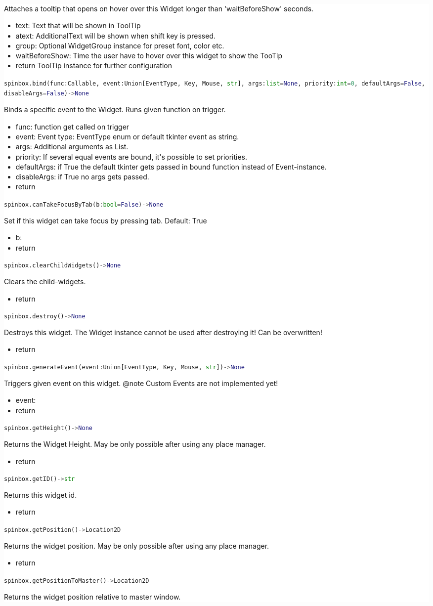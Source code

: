 ```python
```
Attaches a tooltip that opens on hover over this Widget longer than 'waitBeforeShow' seconds.
-  text: Text that will be shown in ToolTip
-  atext: AdditionalText will be shown when shift key is pressed.
-  group: Optional WidgetGroup instance for preset font, color etc.
-  waitBeforeShow: Time the user have to hover over this widget to show the TooTip
- return  ToolTip instance for further configuration
```python
spinbox.bind(func:Callable, event:Union[EventType, Key, Mouse, str], args:list=None, priority:int=0, defaultArgs=False, disableArgs=False)->None
```
Binds a specific event to the Widget. Runs given function on trigger.
-  func: function get called on trigger
-  event: Event type: EventType enum or default tkinter event as string.
-  args: Additional arguments as List.
-  priority: If several equal events are bound, it's possible to set priorities.
-  defaultArgs: if True the default tkinter gets passed in bound function instead of Event-instance.
-  disableArgs: if True no args gets passed.
- return 
```python
spinbox.canTakeFocusByTab(b:bool=False)->None
```
Set if this widget can take focus by pressing tab.
Default: True
-  b:
- return 
```python
spinbox.clearChildWidgets()->None
```
Clears the child-widgets.
- return 
```python
spinbox.destroy()->None
```
Destroys this widget.
The Widget instance cannot be used after destroying it!
Can be overwritten!
- return 
```python
spinbox.generateEvent(event:Union[EventType, Key, Mouse, str])->None
```
Triggers given event on this widget.
@note Custom Events are not implemented yet!
-  event:
- return 
```python
spinbox.getHeight()->None
```
Returns the Widget Height.
May be only possible after using any place manager.
- return 
```python
spinbox.getID()->str
```
Returns this widget id.
- return 
```python
spinbox.getPosition()->Location2D
```
Returns the widget position.
May be only possible after using any place manager.
- return 
```python
spinbox.getPositionToMaster()->Location2D
```
Returns the widget position relative to master window.